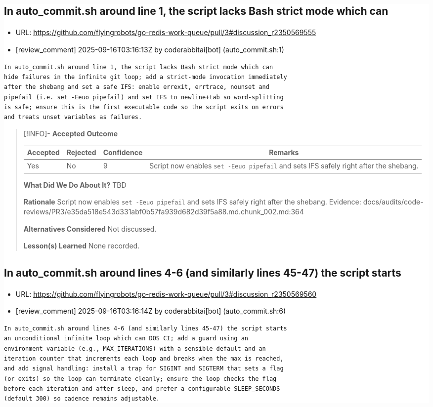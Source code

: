 
## In auto_commit.sh around line 1, the script lacks Bash strict mode which can

- URL: https://github.com/flyingrobots/go-redis-work-queue/pull/3#discussion_r2350569555

- [review_comment] 2025-09-16T03:16:13Z by coderabbitai[bot] (auto_commit.sh:1)

```text
In auto_commit.sh around line 1, the script lacks Bash strict mode which can
hide failures in the infinite git loop; add a strict-mode invocation immediately
after the shebang and set a safe IFS: enable errexit, errtrace, nounset and
pipefail (i.e. set -Eeuo pipefail) and set IFS to newline+tab so word-splitting
is safe; ensure this is the first executable code so the script exits on errors
and treats unset variables as failures.
```

> [!INFO]- **Accepted**
> **Outcome**
> 
> | Accepted | Rejected | Confidence | Remarks |
> |----------|----------|------------|---------|
> | Yes | No | 9 | Script now enables `set -Eeuo pipefail` and sets IFS safely right after the shebang. |
>
> **What Did We Do About It?**
> TBD
>
> **Rationale**
> Script now enables `set -Eeuo pipefail` and sets IFS safely right after the shebang. Evidence: docs/audits/code-reviews/PR3/e35da518e543d331abf0b57fa939d682d39f5a88.md.chunk_002.md:364
>
> **Alternatives Considered**
> Not discussed.
>
> **Lesson(s) Learned**
> None recorded.


## In auto_commit.sh around lines 4-6 (and similarly lines 45-47) the script starts

- URL: https://github.com/flyingrobots/go-redis-work-queue/pull/3#discussion_r2350569560

- [review_comment] 2025-09-16T03:16:14Z by coderabbitai[bot] (auto_commit.sh:6)

```text
In auto_commit.sh around lines 4-6 (and similarly lines 45-47) the script starts
an unconditional infinite loop which can DOS CI; add a guard using an
environment variable (e.g., MAX_ITERATIONS) with a sensible default and an
iteration counter that increments each loop and breaks when the max is reached,
and add signal handling: install a trap for SIGINT and SIGTERM that sets a flag
(or exits) so the loop can terminate cleanly; ensure the loop checks the flag
before each iteration and after sleep, and prefer a configurable SLEEP_SECONDS
(default 300) so cadence remains adjustable.
```
